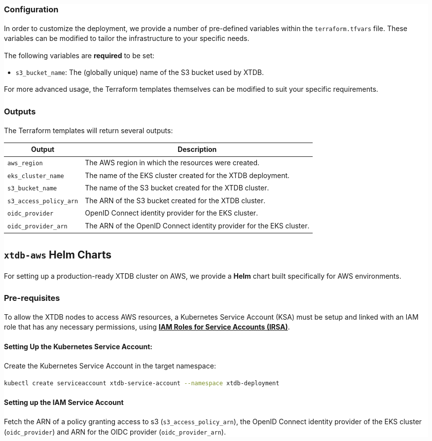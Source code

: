 ### Configuration

In order to customize the deployment, we provide a number of pre-defined variables within the `terraform.tfvars` file.
These variables can be modified to tailor the infrastructure to your specific needs.

The following variables are **required** to be set:

- `s3_bucket_name`: The (globally unique) name of the S3 bucket used by XTDB.

For more advanced usage, the Terraform templates themselves can be modified to suit your specific requirements.

### Outputs

The Terraform templates will return several outputs:

| Output | Description |
| --- | --- |
| `aws_region` | The AWS region in which the resources were created. |
| `eks_cluster_name` | The name of the EKS cluster created for the XTDB deployment. |
| `s3_bucket_name` | The name of the S3 bucket created for the XTDB cluster. |
| `s3_access_policy_arn` | The ARN of the S3 bucket created for the XTDB cluster. |
| `oidc_provider` | OpenID Connect identity provider for the EKS cluster. |
| `oidc_provider_arn` | The ARN of the OpenID Connect identity provider for the EKS cluster. |


## `xtdb-aws` Helm Charts

For setting up a production-ready XTDB cluster on AWS, we provide a **Helm** chart built specifically for AWS environments.

### Pre-requisites

To allow the XTDB nodes to access AWS resources, a Kubernetes Service Account (KSA) must be setup and linked with an IAM role that has any necessary permissions, using [**IAM Roles for Service Accounts (IRSA)**](https://docs.aws.amazon.com/eks/latest/userguide/iam-roles-for-service-accounts.html).

#### Setting Up the Kubernetes Service Account:

Create the Kubernetes Service Account in the target namespace:

``` bash
kubectl create serviceaccount xtdb-service-account --namespace xtdb-deployment
```

#### Setting up the IAM Service Account

Fetch the ARN of a policy granting access to s3 (`s3_access_policy_arn`), the OpenID Connect identity provider of the EKS cluster (`oidc_provider`) and ARN for the OIDC provider (`oidc_provider_arn`).
